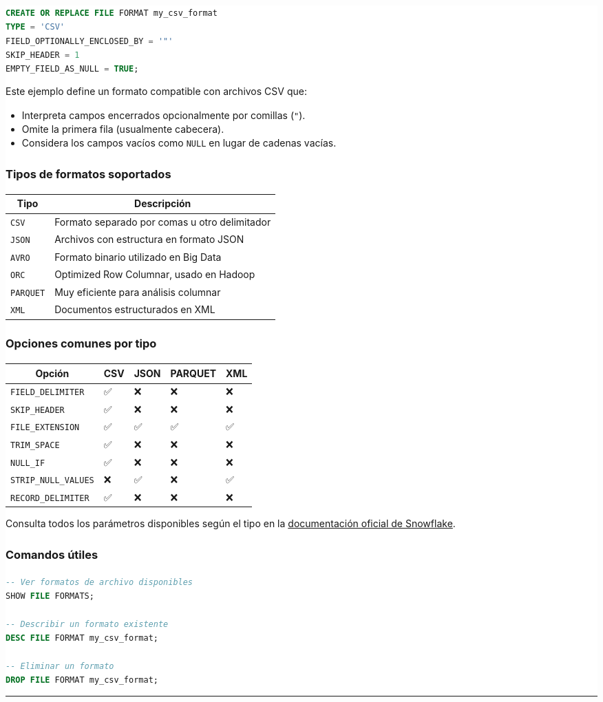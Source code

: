 ```sql
CREATE OR REPLACE FILE FORMAT my_csv_format
TYPE = 'CSV'
FIELD_OPTIONALLY_ENCLOSED_BY = '"'
SKIP_HEADER = 1
EMPTY_FIELD_AS_NULL = TRUE;
```

Este ejemplo define un formato compatible con archivos CSV que:
- Interpreta campos encerrados opcionalmente por comillas (`"`).
- Omite la primera fila (usualmente cabecera).
- Considera los campos vacíos como `NULL` en lugar de cadenas vacías.


### Tipos de formatos soportados

| Tipo        | Descripción                                |
|-------------|--------------------------------------------|
| `CSV`       | Formato separado por comas u otro delimitador |
| `JSON`      | Archivos con estructura en formato JSON    |
| `AVRO`      | Formato binario utilizado en Big Data      |
| `ORC`       | Optimized Row Columnar, usado en Hadoop    |
| `PARQUET`   | Muy eficiente para análisis columnar       |
| `XML`       | Documentos estructurados en XML            |



### Opciones comunes por tipo

| Opción                      | CSV     | JSON    | PARQUET | XML     |
|----------------------------|---------|---------|---------|---------|
| `FIELD_DELIMITER`          | ✅      | ❌      | ❌      | ❌      |
| `SKIP_HEADER`              | ✅      | ❌      | ❌      | ❌      |
| `FILE_EXTENSION`           | ✅      | ✅      | ✅      | ✅      |
| `TRIM_SPACE`               | ✅      | ❌      | ❌      | ❌      |
| `NULL_IF`                  | ✅      | ❌      | ❌      | ❌      |
| `STRIP_NULL_VALUES`        | ❌      | ✅      | ❌      | ✅      |
| `RECORD_DELIMITER`         | ✅      | ❌      | ❌      | ❌      |

Consulta todos los parámetros disponibles según el tipo en la [documentación oficial de Snowflake](https://docs.snowflake.com/en/sql-reference/sql/create-file-format.html).


### Comandos útiles

```sql
-- Ver formatos de archivo disponibles
SHOW FILE FORMATS;

-- Describir un formato existente
DESC FILE FORMAT my_csv_format;

-- Eliminar un formato
DROP FILE FORMAT my_csv_format;
```

---